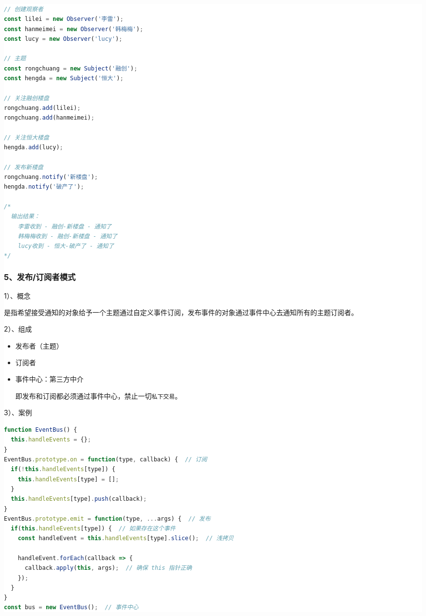 ```js
// 创建观察者
const lilei = new Observer('李雷');
const hanmeimei = new Observer('韩梅梅');
const lucy = new Observer('lucy');

// 主题
const rongchuang = new Subject('融创');
const hengda = new Subject('恒大');

// 关注融创楼盘
rongchuang.add(lilei);
rongchuang.add(hanmeimei);

// 关注恒大楼盘
hengda.add(lucy);

// 发布新楼盘
rongchuang.notify('新楼盘');
hengda.notify('破产了');

/*
  输出结果：
    李雷收到 - 融创-新楼盘 - 通知了
    韩梅梅收到 - 融创-新楼盘 - 通知了
    lucy收到 - 恒大-破产了 - 通知了
*/
```

### 5、发布/订阅者模式

1）、概念

是指希望接受通知的对象给予一个主题通过自定义事件订阅，发布事件的对象通过事件中心去通知所有的主题订阅者。

2）、组成

- 发布者（主题）

- 订阅者

- 事件中心：第三方中介

  即发布和订阅都必须通过事件中心，禁止一切`私下交易`。

3）、案例

```js
function EventBus() {
  this.handleEvents = {};
}
EventBus.prototype.on = function(type, callback) {  // 订阅
  if(!this.handleEvents[type]) {
    this.handleEvents[type] = [];
  }
  this.handleEvents[type].push(callback);
}
EventBus.prototype.emit = function(type, ...args) {  // 发布
  if(this.handleEvents[type]) {  // 如果存在这个事件
    const handleEvent = this.handleEvents[type].slice();  // 浅拷贝

    handleEvent.forEach(callback => {
      callback.apply(this, args);  // 确保 this 指针正确
    });
  }
}
const bus = new EventBus();  // 事件中心

```

  [id]: '19880416'
  [name]: '朱一龙',
  [age]: 18